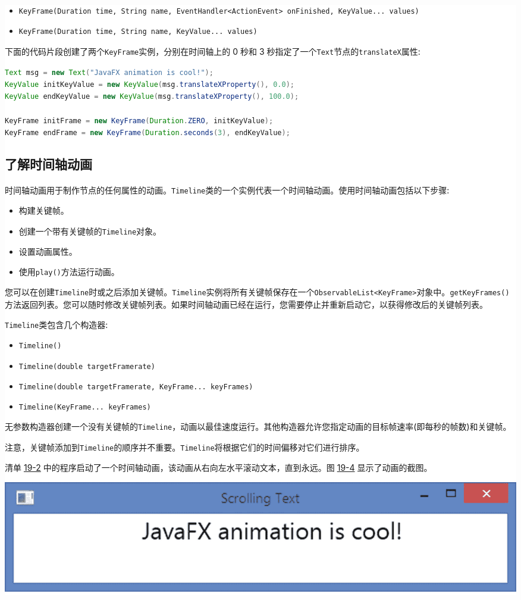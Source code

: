 *   `KeyFrame(Duration time, String name, EventHandler<ActionEvent> onFinished, KeyValue... values)`

*   `KeyFrame(Duration time, String name, KeyValue... values)`

下面的代码片段创建了两个`KeyFrame`实例，分别在时间轴上的 0 秒和 3 秒指定了一个`Text`节点的`translateX`属性:

```java
Text msg = new Text("JavaFX animation is cool!");
KeyValue initKeyValue = new KeyValue(msg.translateXProperty(), 0.0);
KeyValue endKeyValue = new KeyValue(msg.translateXProperty(), 100.0);

KeyFrame initFrame = new KeyFrame(Duration.ZERO, initKeyValue);
KeyFrame endFrame = new KeyFrame(Duration.seconds(3), endKeyValue);

```

## 了解时间轴动画

时间轴动画用于制作节点的任何属性的动画。`Timeline`类的一个实例代表一个时间轴动画。使用时间轴动画包括以下步骤:

*   构建关键帧。

*   创建一个带有关键帧的`Timeline`对象。

*   设置动画属性。

*   使用`play()`方法运行动画。

您可以在创建`Timeline`时或之后添加关键帧。`Timeline`实例将所有关键帧保存在一个`ObservableList<KeyFrame>`对象中。`getKeyFrames()`方法返回列表。您可以随时修改关键帧列表。如果时间轴动画已经在运行，您需要停止并重新启动它，以获得修改后的关键帧列表。

`Timeline`类包含几个构造器:

*   `Timeline()`

*   `Timeline(double targetFramerate)`

*   `Timeline(double targetFramerate, KeyFrame... keyFrames)`

*   `Timeline(KeyFrame... keyFrames)`

无参数构造器创建一个没有关键帧的`Timeline`，动画以最佳速度运行。其他构造器允许您指定动画的目标帧速率(即每秒的帧数)和关键帧。

注意，关键帧添加到`Timeline`的顺序并不重要。`Timeline`将根据它们的时间偏移对它们进行排序。

清单 [19-2](#PC9) 中的程序启动了一个时间轴动画，该动画从右向左水平滚动文本，直到永远。图 [19-4](#Fig4) 显示了动画的截图。

![img/336502_2_En_19_Fig4_HTML.png](img/336502_2_En_19_Fig4_HTML.png)
